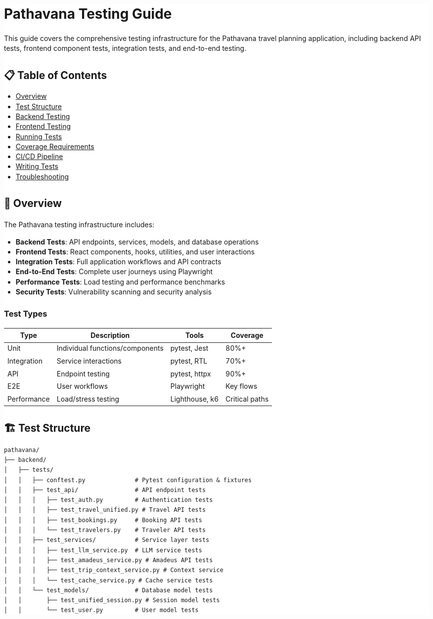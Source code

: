 # Pathavana Testing Guide

This guide covers the comprehensive testing infrastructure for the Pathavana travel planning application, including backend API tests, frontend component tests, integration tests, and end-to-end testing.

## 📋 Table of Contents

- [Overview](#overview)
- [Test Structure](#test-structure)
- [Backend Testing](#backend-testing)
- [Frontend Testing](#frontend-testing)
- [Running Tests](#running-tests)
- [Coverage Requirements](#coverage-requirements)
- [CI/CD Pipeline](#cicd-pipeline)
- [Writing Tests](#writing-tests)
- [Troubleshooting](#troubleshooting)

## 🎯 Overview

The Pathavana testing infrastructure includes:

- **Backend Tests**: API endpoints, services, models, and database operations
- **Frontend Tests**: React components, hooks, utilities, and user interactions  
- **Integration Tests**: Full application workflows and API contracts
- **End-to-End Tests**: Complete user journeys using Playwright
- **Performance Tests**: Load testing and performance benchmarks
- **Security Tests**: Vulnerability scanning and security analysis

### Test Types

| Type | Description | Tools | Coverage |
|------|-------------|-------|----------|
| Unit | Individual functions/components | pytest, Jest | 80%+ |
| Integration | Service interactions | pytest, RTL | 70%+ |
| API | Endpoint testing | pytest, httpx | 90%+ |
| E2E | User workflows | Playwright | Key flows |
| Performance | Load/stress testing | Lighthouse, k6 | Critical paths |

## 🏗️ Test Structure

```
pathavana/
├── backend/
│   ├── tests/
│   │   ├── conftest.py              # Pytest configuration & fixtures
│   │   ├── test_api/                # API endpoint tests
│   │   │   ├── test_auth.py         # Authentication tests
│   │   │   ├── test_travel_unified.py # Travel API tests
│   │   │   ├── test_bookings.py     # Booking API tests
│   │   │   └── test_travelers.py    # Traveler API tests
│   │   ├── test_services/           # Service layer tests
│   │   │   ├── test_llm_service.py  # LLM service tests
│   │   │   ├── test_amadeus_service.py # Amadeus API tests
│   │   │   ├── test_trip_context_service.py # Context service
│   │   │   └── test_cache_service.py # Cache service tests
│   │   └── test_models/             # Database model tests
│   │       ├── test_unified_session.py # Session model tests
│   │       └── test_user.py         # User model tests
```